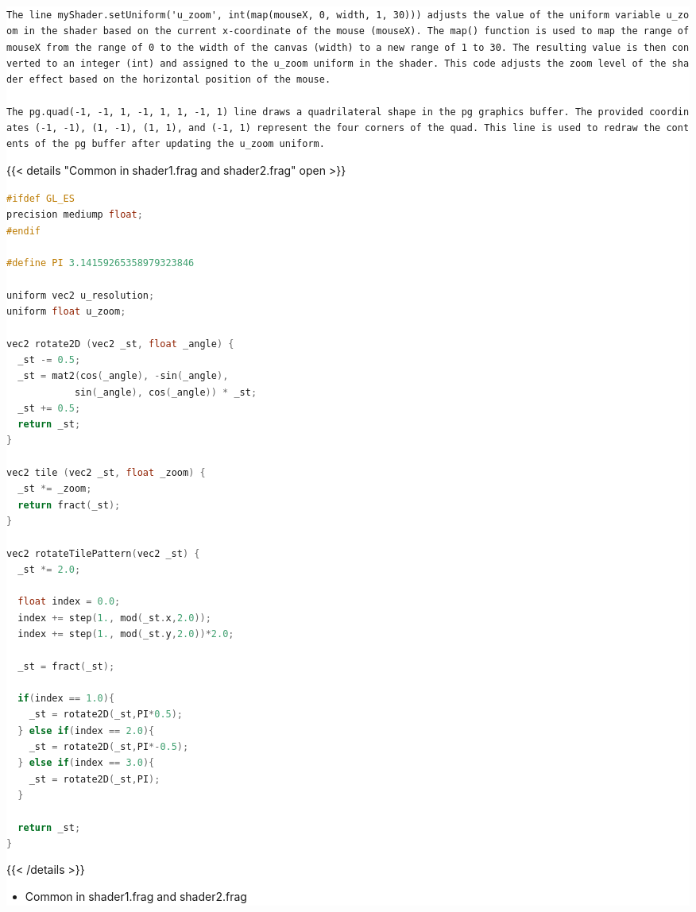     The line myShader.setUniform('u_zoom', int(map(mouseX, 0, width, 1, 30))) adjusts the value of the uniform variable u_zoom in the shader based on the current x-coordinate of the mouse (mouseX). The map() function is used to map the range of mouseX from the range of 0 to the width of the canvas (width) to a new range of 1 to 30. The resulting value is then converted to an integer (int) and assigned to the u_zoom uniform in the shader. This code adjusts the zoom level of the shader effect based on the horizontal position of the mouse.

    The pg.quad(-1, -1, 1, -1, 1, 1, -1, 1) line draws a quadrilateral shape in the pg graphics buffer. The provided coordinates (-1, -1), (1, -1), (1, 1), and (-1, 1) represent the four corners of the quad. This line is used to redraw the contents of the pg buffer after updating the u_zoom uniform.

{{< details "Common in shader1.frag and shader2.frag" open >}}
``` c
#ifdef GL_ES
precision mediump float;
#endif

#define PI 3.14159265358979323846

uniform vec2 u_resolution;
uniform float u_zoom;

vec2 rotate2D (vec2 _st, float _angle) {
  _st -= 0.5;
  _st = mat2(cos(_angle), -sin(_angle),
            sin(_angle), cos(_angle)) * _st;
  _st += 0.5;
  return _st;
}

vec2 tile (vec2 _st, float _zoom) {
  _st *= _zoom;
  return fract(_st);
}

vec2 rotateTilePattern(vec2 _st) {
  _st *= 2.0;
  
  float index = 0.0;
  index += step(1., mod(_st.x,2.0));
  index += step(1., mod(_st.y,2.0))*2.0;
  
  _st = fract(_st);
  
  if(index == 1.0){
    _st = rotate2D(_st,PI*0.5);
  } else if(index == 2.0){
    _st = rotate2D(_st,PI*-0.5);
  } else if(index == 3.0){
    _st = rotate2D(_st,PI);
  }
  
  return _st;
}
```
{{< /details >}}
* Common in shader1.frag and shader2.frag
        